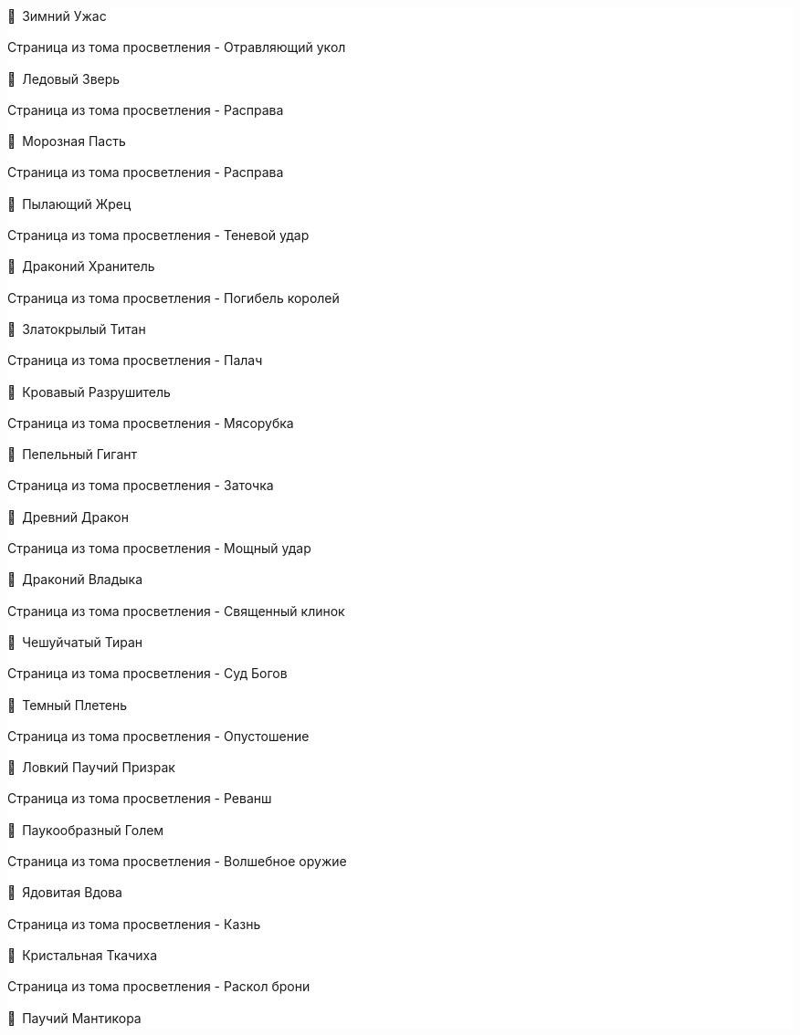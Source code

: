 🧟 Зимний Ужас

Страница из тома просветления - Отравляющий укол

🧟 Ледовый Зверь

Страница из тома просветления - Расправа

🧟 Морозная Пасть

Страница из тома просветления - Расправа

🧟 Пылающий Жрец

Страница из тома просветления - Теневой удар

🧟 Драконий Хранитель

Страница из тома просветления - Погибель королей

🧟 Златокрылый Титан

Страница из тома просветления - Палач

🧟 Кровавый Разрушитель

Страница из тома просветления - Мясорубка

🧟 Пепельный Гигант

Страница из тома просветления - Заточка

🧟 Древний Дракон

Страница из тома просветления - Мощный удар

🧟 Драконий Владыка

Страница из тома просветления - Священный клинок

🧟 Чешуйчатый Тиран

Страница из тома просветления - Суд Богов

🧟 Темный Плетень

Страница из тома просветления - Опустошение

🧟 Ловкий Паучий Призрак

Страница из тома просветления - Реванш

🧟 Паукообразный Голем

Страница из тома просветления - Волшебное оружие

🧟 Ядовитая Вдова

Страница из тома просветления - Казнь

🧟 Кристальная Ткачиха

Страница из тома просветления - Раскол брони

🧟 Паучий Мантикора

